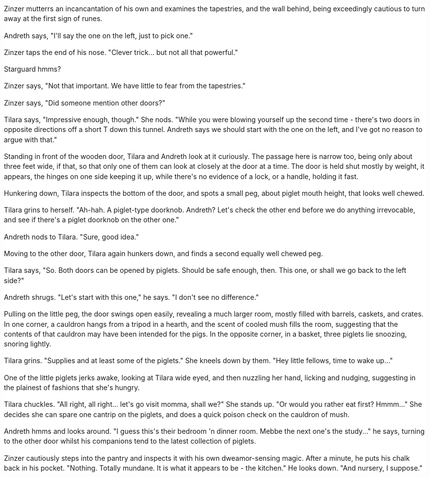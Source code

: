 Zinzer mutterrs an incancantation of his own and examines the tapestries, and the wall behind, being exceedingly cautious to turn away at the first sign of runes.

Andreth says, "I'll say the one on the left, just to pick one."

Zinzer taps the end of his nose. "Clever trick... but not all that powerful."

Starguard hmms?

Zinzer says, "Not that important. We have little to fear from the tapestries."

Zinzer says, "Did someone mention other doors?"

Tilara says, "Impressive enough, though." She nods. "While you were blowing yourself up the second time - there's two doors in opposite directions off a short T down this tunnel. Andreth says we should start with the one on the left, and I've got no reason to argue with that."

Standing in front of the wooden door, Tilara and Andreth look at it curiously. The passage here is narrow too, being only about three feet wide, if that, so that only one of them can look at closely at the door at a time. The door is held shut mostly by weight, it appears, the hinges on one side keeping it up, while there's no evidence of a lock, or a handle, holding it fast.

Hunkering down, Tilara inspects the bottom of the door, and spots a small peg, about piglet mouth height, that looks well chewed.

Tilara grins to herself. "Ah-hah. A piglet-type doorknob. Andreth? Let's check the other end before we do anything irrevocable, and see if there's a piglet doorknob on the other one."

Andreth nods to Tilara. "Sure, good idea."

Moving to the other door, Tilara again hunkers down, and finds a second equally well chewed peg.

Tilara says, "So. Both doors can be opened by piglets. Should be safe enough, then. This one, or shall we go back to the left side?"

Andreth shrugs. "Let's start with this one," he says. "I don't see no difference."

Pulling on the little peg, the door swings open easily, revealing a much larger room, mostly filled with barrels, caskets, and crates. In one corner, a cauldron hangs from a tripod in a hearth, and the scent of cooled mush fills the room, suggesting that the contents of that cauldron may have been intended for the pigs. In the opposite corner, in a basket, three piglets lie snoozing, snoring lightly.

Tilara grins. "Supplies and at least some of the piglets." She kneels down by them. "Hey little fellows, time to wake up..."

One of the little piglets jerks awake, looking at Tilara wide eyed, and then nuzzling her hand, licking and nudging, suggesting in the plainest of fashions that she's hungry.

Tilara chuckles. "All right, all right... let's go visit momma, shall we?" She stands up. "Or would you rather eat first? Hmmm..." She decides she can spare one cantrip on the piglets, and does a quick poison check on the cauldron of mush.

Andreth hmms and looks around. "I guess this's their bedroom 'n dinner room. Mebbe the next one's the study..." he says, turning to the other door whilst his companions tend to the latest collection of piglets.

Zinzer cautiously steps into the pantry and inspects it with his own dweamor-sensing magic. After a minute, he puts his chalk back in his pocket. "Nothing. Totally mundane. It is what it appears to be - the kitchen." He looks down. "And nursery, I suppose."
